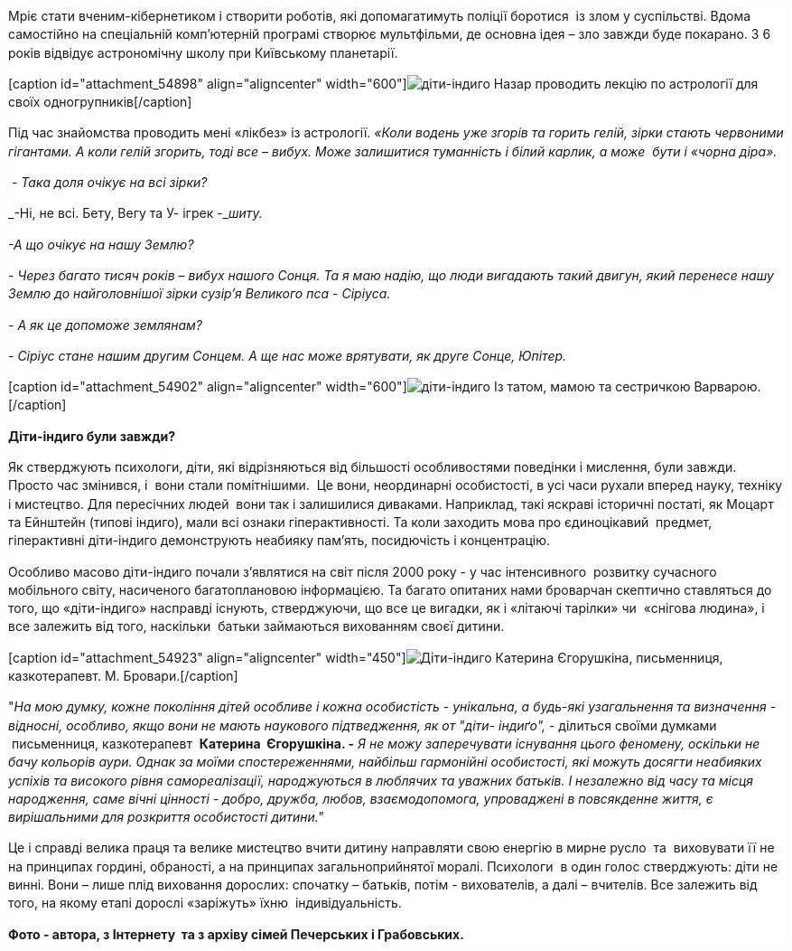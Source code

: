 Мріє стати вченим-кібернетиком і створити роботів, які допомагатимуть поліції боротися  із злом у суспільстві. Вдома самостійно на спеціальній комп’ютерній програмі створює мультфільми, де основна ідея – зло завжди буде покарано. З 6 років відвідує астрономічну школу при Київському планетарії.

\[caption id="attachment\_54898" align="aligncenter" width="600"\]![діти-індиго](https://mpz.brovary.org/wp-content/uploads/2016/04/32-28.11.11..jpg) Назар проводить лекцію по астрології для своїх одногрупників\[/caption\]

Під час знайомства проводить мені «лікбез» із астрології. _«Коли водень уже згорів та горить гелій, зірки стають червоними гігантами. А коли гелій згорить, тоді все – вибух. Може залишитися туманність і білий карлик, а може  бути і «чорна діра»._ 

 _- Така доля очікує на всі зірки?_

_\-Ні, не всі. Бету, Вегу та У- ігрек -__шиту._

_\-А що очікує на нашу Землю?_

_\- Через багато тисяч років – вибух нашого Сонця. Та я маю надію, що люди вигадають такий двигун, який перенесе нашу Землю до найголовнішої зірки сузір’я Великого пса - Сіріуса._

_\- А як це допоможе землянам?_

_\- Сіріус стане нашим другим Сонцем. А ще нас може врятувати, як друге Сонце, Юпітер._ 

\[caption id="attachment\_54902" align="aligncenter" width="600"\]![діти-індиго](https://mpz.brovary.org/wp-content/uploads/2016/04/55-10.04.14.jpg) Із татом, мамою та сестричкою Варварою.\[/caption\]

**Діти-індиго були завжди?**

Як стверджують психологи, діти, які відрізняються від більшості особливостями поведінки і мислення, були завжди. Просто час змінився, і  вони стали помітнішими.  Це вони, неординарні особистості, в усі часи рухали вперед науку, техніку і мистецтво. Для пересічних людей  вони так і залишилися диваками. Наприклад, такі яскраві історичні постаті, як Моцарт та Ейнштейн (типові індиго), мали всі ознаки гіперактивності. Та коли заходить мова про єдиноцікавий  предмет, гіперактивні діти-індиго демонструють неабияку пам’ять, посидючість і концентрацію.

Особливо масово діти-індиго почали з’являтися на світ після 2000 року - у час інтенсивного  розвитку сучасного мобільного світу, насиченого багатоплановою інформацією. Та багато опитаних нами броварчан скептично ставляться до того, що «діти-індиго» насправді існують, стверджуючи, що все це вигадки, як і «літаючі тарілки» чи  «снігова людина», і все залежить від того, наскільки  батьки займаються вихованням своєї дитини.

\[caption id="attachment\_54923" align="aligncenter" width="450"\]![Діти-індиго](https://mpz.brovary.org/wp-content/uploads/2016/04/ggg.jpg) Катерина Єгорушкіна, письменниця, казкотерапевт. М. Бровари.\[/caption\]

"_На мою думку, кожне покоління дітей особливе і кожна особистість - унікальна, а будь-які узагальнення та визначення - відносні, особливо, якщо вони не мають наукового підтведження, як от "діти- індиґо",_ - ділиться своїми думками  письменниця, казкотерапевт  **Катерина  Єгорушкіна. -** _Я не можу заперечувати існування цього феномену, оскільки не бачу кольорів аури. Однак за моїми спостереженнями, найбільш гармонійні особистості, які можуть досягти неабияких успіхів та високого рівня самореалізації, народжуються в люблячих та уважних батьків. І незалежно від часу та місця народження, саме вічні цінності - добро, дружба, любов, взаємодопомога, упроваджені в повсякденне життя, є вирішальними для розкриття особистості дитини."_

Це і справді велика праця та велике мистецтво вчити дитину направляти свою енергію в мирне русло  та  виховувати її не на принципах гордині, обраності, а на принципах загальноприйнятої моралі. Психологи  в один голос стверджують: діти не винні. Вони – лише плід виховання дорослих: спочатку – батьків, потім - вихователів, а далі – вчителів. Все залежить від того, на якому етапі дорослі «заріжуть» їхню  індивідуальність.

**Фото - автора, з Інтернету  та з архіву сімей Печерських і Грабовських.**
